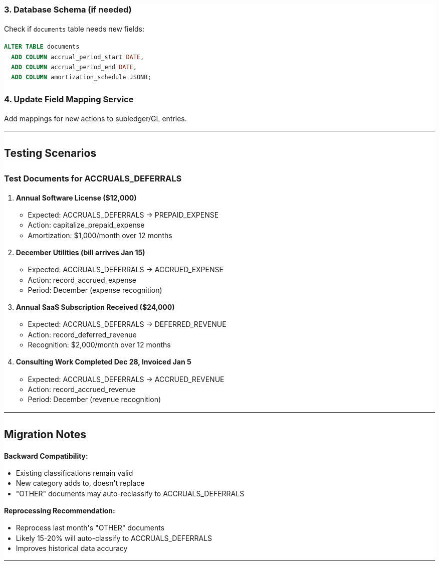 ### 3. Database Schema (if needed)
Check if `documents` table needs new fields:
```sql
ALTER TABLE documents 
  ADD COLUMN accrual_period_start DATE,
  ADD COLUMN accrual_period_end DATE,
  ADD COLUMN amortization_schedule JSONB;
```

### 4. Update Field Mapping Service
Add mappings for new actions to subledger/GL entries.

---

## Testing Scenarios

### Test Documents for ACCRUALS_DEFERRALS

1. **Annual Software License ($12,000)**
   - Expected: ACCRUALS_DEFERRALS → PREPAID_EXPENSE
   - Action: capitalize_prepaid_expense
   - Amortization: $1,000/month over 12 months

2. **December Utilities (bill arrives Jan 15)**
   - Expected: ACCRUALS_DEFERRALS → ACCRUED_EXPENSE
   - Action: record_accrued_expense
   - Period: December (expense recognition)

3. **Annual SaaS Subscription Received ($24,000)**
   - Expected: ACCRUALS_DEFERRALS → DEFERRED_REVENUE
   - Action: record_deferred_revenue
   - Recognition: $2,000/month over 12 months

4. **Consulting Work Completed Dec 28, Invoiced Jan 5**
   - Expected: ACCRUALS_DEFERRALS → ACCRUED_REVENUE
   - Action: record_accrued_revenue
   - Period: December (revenue recognition)

---

## Migration Notes

**Backward Compatibility:**
- Existing classifications remain valid
- New category adds to, doesn't replace
- "OTHER" documents may auto-reclassify to ACCRUALS_DEFERRALS

**Reprocessing Recommendation:**
- Reprocess last month's "OTHER" documents
- Likely 15-20% will auto-classify to ACCRUALS_DEFERRALS
- Improves historical data accuracy

---
